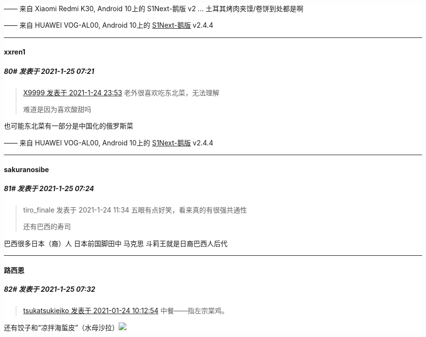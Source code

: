 —— 来自 Xiaomi Redmi K30, Android 10上的 S1Next-鹅版 v2 ...</blockquote>
土耳其烤肉夹馍/卷饼到处都是啊

—— 来自 HUAWEI VOG-AL00, Android 10上的 [S1Next-鹅版](https://github.com/ykrank/S1-Next/releases) v2.4.4







*****

####  xxren1  
##### 80#       发表于 2021-1-25 07:21



<blockquote><a href="httphttps://bbs.saraba1st.com/2b/forum.php?mod=redirect&amp;goto=findpost&amp;pid=50135384&amp;ptid=1984379" target="_blank">X9999 发表于 2021-1-24 23:53</a>
老外很喜欢吃东北菜，无法理解

难道是因为喜欢酸甜吗</blockquote>
也可能东北菜有一部分是中国化的俄罗斯菜

—— 来自 HUAWEI VOG-AL00, Android 10上的 [S1Next-鹅版](https://github.com/ykrank/S1-Next/releases) v2.4.4







*****

####  sakuranosibe  
##### 81#       发表于 2021-1-25 07:24



<blockquote>tiro_finale 发表于 2021-1-24 11:34
五眼有点好笑，看来真的有很强共通性

还有巴西的寿司

</blockquote>
巴西很多日本（裔）人 日本前国脚田中 马克思 斗莉王就是日裔巴西人后代







*****

####  路西恩  
##### 82#       发表于 2021-1-25 07:32



<blockquote><a href="httphttps://bbs.saraba1st.com/2b/forum.php?mod=redirect&amp;goto=findpost&amp;pid=50128993&amp;ptid=1984379" target="_blank">tsukatsukieiko 发表于 2021-01-24 10:12:54</a>
中餐——指左宗棠鸡。</blockquote>还有饺子和“凉拌海蜇皮”（水母沙拉）<img src="https://static.saraba1st.com/image/smiley/face2017/034.png" referrerpolicy="no-referrer">
